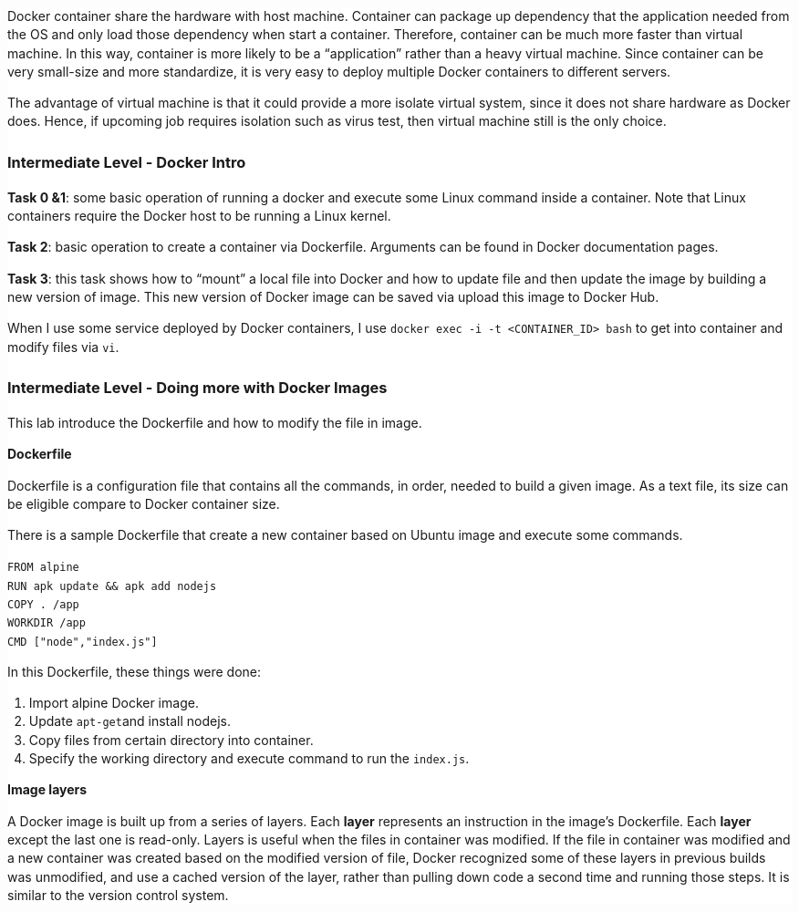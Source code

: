 Docker container share the hardware with host machine. Container can  package up dependency that the application needed from the OS and only load those dependency when start a container. Therefore, container can be much more faster than virtual machine. In this way, container is more likely to be a “application” rather than a heavy virtual machine. Since container can be very small-size and more standardize, it is very easy to deploy multiple Docker containers to different servers.

The advantage of virtual machine is that it could provide a more isolate virtual system, since it does not share hardware as Docker does. Hence, if upcoming job requires isolation such as virus test, then virtual machine still is the only choice.

### Intermediate Level - Docker Intro 

**Task 0 &1**: some basic operation of running a docker and execute some Linux command inside a container. Note that Linux containers require the Docker host to be running a Linux kernel.

**Task 2**: basic operation to create a container via Dockerfile. Arguments can be found in Docker documentation pages.

**Task 3**: this task shows how to “mount” a local file into Docker and how to update file and then update the image by building a new version of image. This new version of Docker image can be saved via upload this image to Docker Hub. 

When I use some service deployed by Docker containers, I use `docker exec -i -t <CONTAINER_ID> bash` to get into container and modify files via `vi`.

### Intermediate Level - Doing more with Docker Images

This lab introduce the Dockerfile and how to modify the file in image.

**Dockerfile**

Dockerfile is a configuration file that contains all the commands, in order, needed to build a given image. As a text file, its size can be eligible compare to Docker container size.

There is a sample Dockerfile that create a new container based on Ubuntu image and execute some commands.

```
FROM alpine
RUN apk update && apk add nodejs
COPY . /app
WORKDIR /app
CMD ["node","index.js"]
```

In this Dockerfile, these things were done:

1. Import alpine Docker image.
2. Update `apt-get`and install nodejs.
3. Copy files from certain directory into container.
4. Specify the working directory and execute command to run the `index.js`.

**Image layers**

A Docker image is built up from a series of layers. Each **layer** represents an instruction in the image’s Dockerfile. Each **layer** except the last one is read-only. Layers is useful when the files in container was modified. If the file in container was modified and a new container was created based on the modified version of file, Docker recognized some of these layers in previous builds was unmodified, and use a cached version of the layer, rather than pulling down code a second time and running those steps. It is similar to the version control system.
